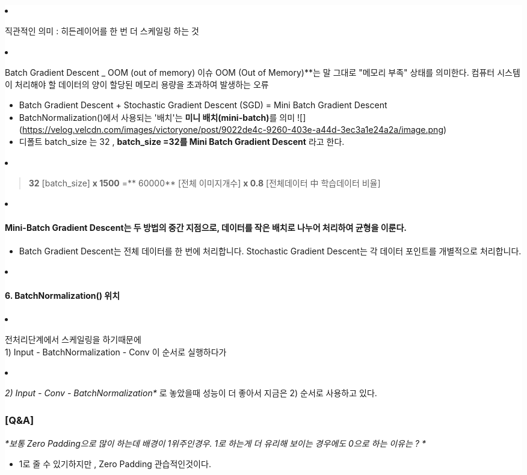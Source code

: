 <li><p>직관적인 의미 : 히든레이어를 한 번 더 스케일링 하는 것 </p>
</li>
<li><p>Batch Gradient Descent _  OOM (out of memory) 이슈 
OOM (Out of Memory)**는 말 그대로 &quot;메모리 부족&quot; 상태를 의미한다. 컴퓨터 시스템이 처리해야 할 데이터의 양이 할당된 메모리 용량을 초과하여 발생하는 오류</p>
<ul>
<li>Batch Gradient Descent +  Stochastic Gradient Descent (SGD) = Mini Batch Gradient Descent</li>
<li>BatchNormalization()에서 사용되는 '배치'는 <strong>미니 배치(mini-batch)</strong>를 의미 
![]
(<a href="https://velog.velcdn.com/images/victoryone/post/9022de4c-9260-403e-a44d-3ec3a1e24a2a/image.png">https://velog.velcdn.com/images/victoryone/post/9022de4c-9260-403e-a44d-3ec3a1e24a2a/image.png</a>)</li>
<li>디폴트 batch_size 는 32 , <strong>batch_size =32를 Mini Batch Gradient Descent</strong> 라고 한다.</li>
</ul>
</li>
<li><blockquote>
<p><strong>32</strong> [batch_size] <strong>x 1500</strong> =** 60000** [전체 이미지개수]  <strong>x  0.8</strong> [전체데이터 中 학습데이터 비율] </p>
</blockquote>
</li>
<li><h4 id="mini-batch-gradient-descent는-두-방법의-중간-지점으로-데이터를-작은-배치로-나누어-처리하여-균형을-이룬다">Mini-Batch Gradient Descent는 두 방법의 중간 지점으로, 데이터를 작은 배치로 나누어 처리하여 균형을 이룬다.</h4>
<ul>
<li>Batch Gradient Descent는 전체 데이터를 한 번에 처리합니다.
Stochastic Gradient Descent는 각 데이터 포인트를 개별적으로 처리합니다.</li>
</ul>
</li>
<li><h4 id="6-batchnormalization-위치">6. BatchNormalization() 위치</h4>
</li>
<li><p>전처리단계에서 스케일링을 하기때문에<br />1) Input - BatchNormalization - Conv 이 순서로 실행하다가</p>
</li>
<li><p><em>2) Input - Conv - BatchNormalization*</em> 로 놓았을때 성능이 더 좋아서 지금은 2) 순서로 사용하고 있다.  </p>
</li>
</ul>
<h3 id="qa">[Q&amp;A]</h3>
<p><em>*<em>보통 Zero Padding으로 많이 하는데 배경이 1위주인경우. 1로 하는게 더 유리해 보이는 경우에도 0으로 하는 이유는 ? *</em></em></p>
<ul>
<li>1로 줄 수 있기하지만 , Zero Padding 관습적인것이다.</li>
</ul>